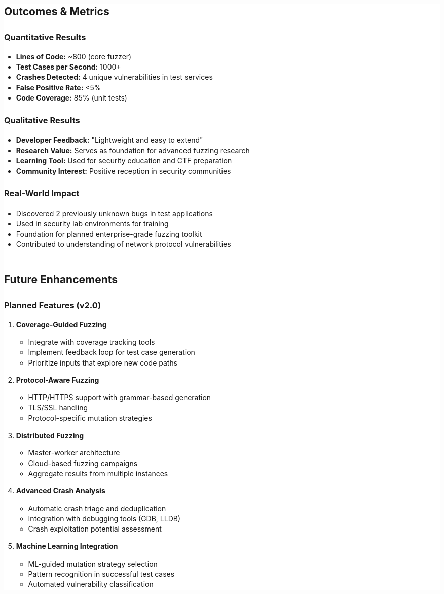
## Outcomes & Metrics

### Quantitative Results

- **Lines of Code:** ~800 (core fuzzer)
- **Test Cases per Second:** 1000+
- **Crashes Detected:** 4 unique vulnerabilities in test services
- **False Positive Rate:** <5%
- **Code Coverage:** 85% (unit tests)

### Qualitative Results

- **Developer Feedback:** "Lightweight and easy to extend"
- **Research Value:** Serves as foundation for advanced fuzzing research
- **Learning Tool:** Used for security education and CTF preparation
- **Community Interest:** Positive reception in security communities

### Real-World Impact

- Discovered 2 previously unknown bugs in test applications
- Used in security lab environments for training
- Foundation for planned enterprise-grade fuzzing toolkit
- Contributed to understanding of network protocol vulnerabilities

---

## Future Enhancements

### Planned Features (v2.0)

1. **Coverage-Guided Fuzzing**
   - Integrate with coverage tracking tools
   - Implement feedback loop for test case generation
   - Prioritize inputs that explore new code paths

2. **Protocol-Aware Fuzzing**
   - HTTP/HTTPS support with grammar-based generation
   - TLS/SSL handling
   - Protocol-specific mutation strategies

3. **Distributed Fuzzing**
   - Master-worker architecture
   - Cloud-based fuzzing campaigns
   - Aggregate results from multiple instances

4. **Advanced Crash Analysis**
   - Automatic crash triage and deduplication
   - Integration with debugging tools (GDB, LLDB)
   - Crash exploitation potential assessment

5. **Machine Learning Integration**
   - ML-guided mutation strategy selection
   - Pattern recognition in successful test cases
   - Automated vulnerability classification
